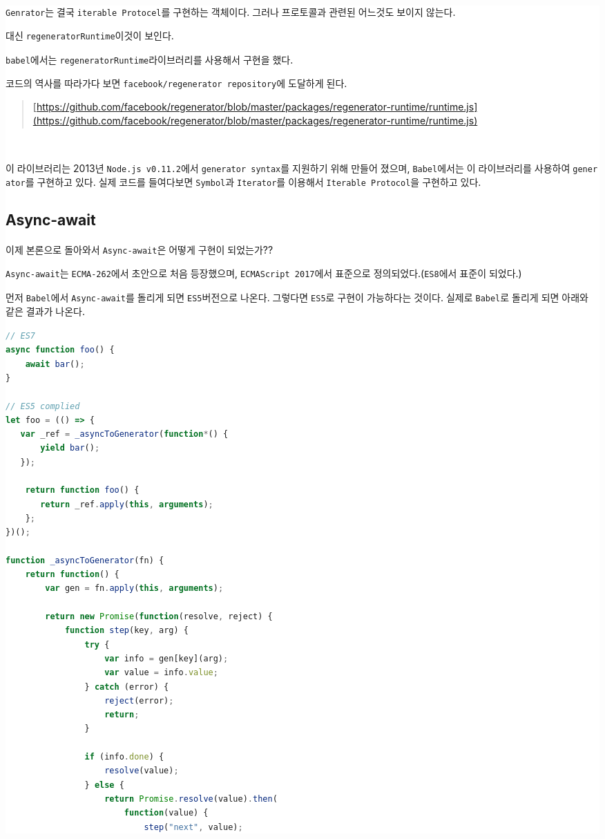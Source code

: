 `Genrator`는 결국 `iterable Protocel`를 구현하는 객체이다. 그러나 프로토콜과 관련된 어느것도 보이지 않는다. 
</br>

대신 `regeneratorRuntime`이것이 보인다.
</br>

`babel`에서는 `regeneratorRuntime`라이브러리를 사용해서 구현을 했다.
</br>

코드의 역사를 따라가다 보면 `facebook/regenerator repository`에 도달하게 된다.
</br>

> [https://github.com/facebook/regenerator/blob/master/packages/regenerator-runtime/runtime.js](https://github.com/facebook/regenerator/blob/master/packages/regenerator-runtime/runtime.js)
</br>

이 라이브러리는 2013년 `Node.js v0.11.2`에서 `generator syntax`를 지원하기 위해 만들어 졌으며, `Babel`에서는 이 라이브러리를 사용하여 `generator`를 구현하고 있다.
실제 코드를 들여다보면 `Symbol`과 `Iterator`를 이용해서 `Iterable Protocol`을 구현하고 있다.

## Async-await

이제 본론으로 돌아와서 `Async-await`은 어떻게 구현이 되었는가??
</br>

`Async-await`는 `ECMA-262`에서 초안으로 처음 등장했으며, `ECMAScript 2017`에서 표준으로 정의되었다.(`ES8`에서 표준이 되었다.)

먼저 `Babel`에서 `Async-await`를 돌리게 되면 `ES5`버전으로 나온다. 그렇다면 `ES5`로 구현이 가능하다는 것이다. 실제로 `Babel`로 돌리게 되면 아래와 같은 결과가 나온다.

```javascript
// ES7
async function foo() {
    await bar();
}

// ES5 complied
let foo = (() => {
   var _ref = _asyncToGenerator(function*() {
       yield bar();
   });

    return function foo() {
       return _ref.apply(this, arguments);
    };
})();

function _asyncToGenerator(fn) {
    return function() {
        var gen = fn.apply(this, arguments);

        return new Promise(function(resolve, reject) {
            function step(key, arg) {
                try {
                    var info = gen[key](arg);
                    var value = info.value;
                } catch (error) {
                    reject(error);
                    return;
                }

                if (info.done) {
                    resolve(value);
                } else {
                    return Promise.resolve(value).then(
                        function(value) {
                            step("next", value);
```